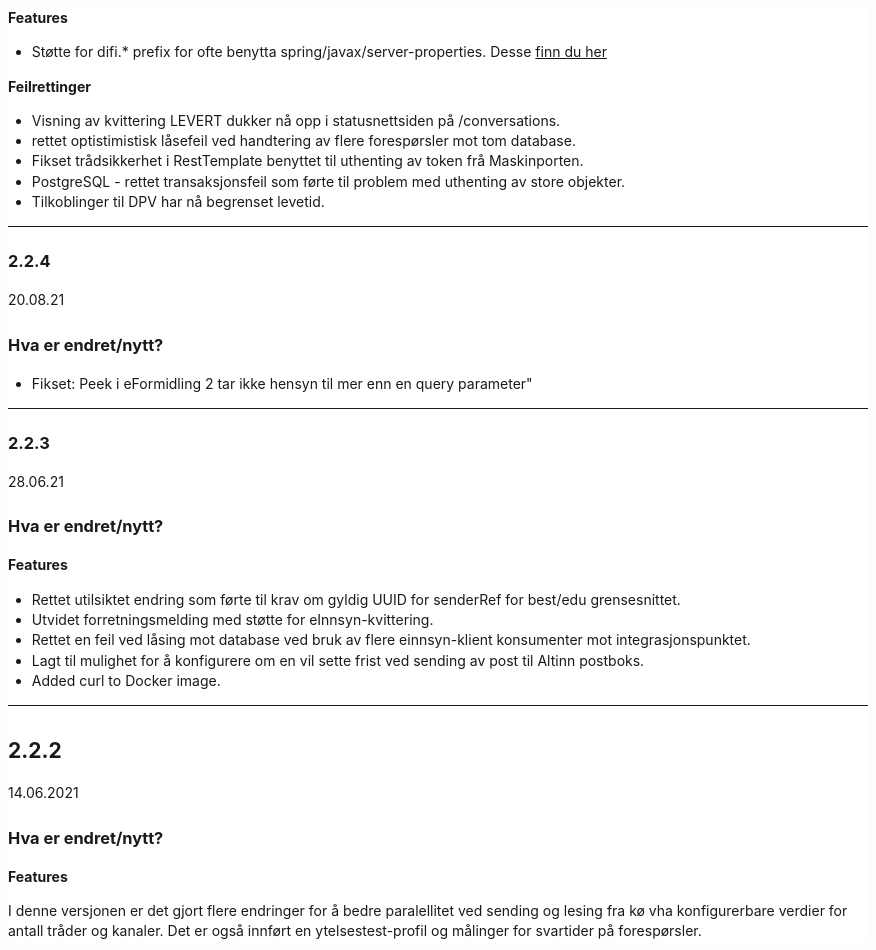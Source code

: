 **Features**

- Støtte for difi.\* prefix for ofte benytta spring/javax/server-properties. Desse [finn du her](../installasjon/installasjon#konfigurer-integrasjonspunktet)

**Feilrettinger**

- Visning av kvittering LEVERT dukker nå opp i statusnettsiden på /conversations.
- rettet optistimistisk låsefeil ved handtering av flere forespørsler mot tom database.
- Fikset trådsikkerhet i RestTemplate benyttet til uthenting av token frå Maskinporten.
- PostgreSQL - rettet transaksjonsfeil som førte til problem med uthenting av store objekter.
- Tilkoblinger til DPV har nå begrenset levetid.

---

### 2.2.4

20.08.21

### Hva er endret/nytt?

- Fikset: Peek i eFormidling 2 tar ikke hensyn til mer enn en query parameter"

---

### 2.2.3

28.06.21

### Hva er endret/nytt?

**Features**

- Rettet utilsiktet endring som førte til krav om gyldig UUID for senderRef for best/edu grensesnittet.
- Utvidet forretningsmelding med støtte for eInnsyn-kvittering.
- Rettet en feil ved låsing mot database ved bruk av flere einnsyn-klient konsumenter mot integrasjonspunktet.
- Lagt til mulighet for å konfigurere om en vil sette frist ved sending av post til Altinn postboks.
- Added curl to Docker image.

---

## 2.2.2

14.06.2021

### Hva er endret/nytt?

**Features**

I denne versjonen er det gjort flere endringer for å bedre paralellitet ved sending og lesing fra kø vha konfigurerbare verdier for antall tråder og kanaler. Det er også innført en ytelsestest-profil og målinger for svartider på forespørsler.
